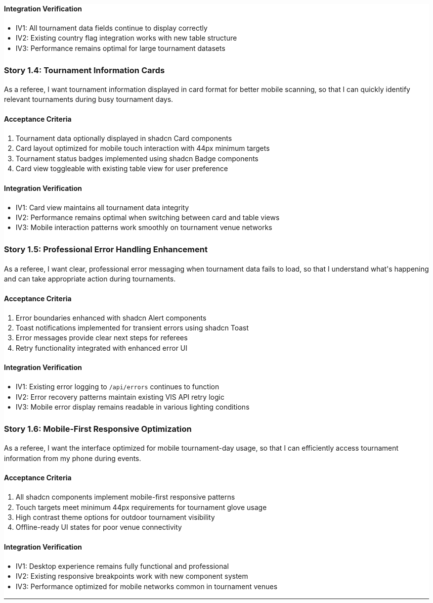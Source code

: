 #### Integration Verification
- IV1: All tournament data fields continue to display correctly
- IV2: Existing country flag integration works with new table structure
- IV3: Performance remains optimal for large tournament datasets

### Story 1.4: Tournament Information Cards
As a referee,
I want tournament information displayed in card format for better mobile scanning,
so that I can quickly identify relevant tournaments during busy tournament days.

#### Acceptance Criteria
1. Tournament data optionally displayed in shadcn Card components
2. Card layout optimized for mobile touch interaction with 44px minimum targets
3. Tournament status badges implemented using shadcn Badge components
4. Card view toggleable with existing table view for user preference

#### Integration Verification
- IV1: Card view maintains all tournament data integrity
- IV2: Performance remains optimal when switching between card and table views
- IV3: Mobile interaction patterns work smoothly on tournament venue networks

### Story 1.5: Professional Error Handling Enhancement
As a referee,
I want clear, professional error messaging when tournament data fails to load,
so that I understand what's happening and can take appropriate action during tournaments.

#### Acceptance Criteria
1. Error boundaries enhanced with shadcn Alert components
2. Toast notifications implemented for transient errors using shadcn Toast
3. Error messages provide clear next steps for referees
4. Retry functionality integrated with enhanced error UI

#### Integration Verification
- IV1: Existing error logging to `/api/errors` continues to function
- IV2: Error recovery patterns maintain existing VIS API retry logic
- IV3: Mobile error display remains readable in various lighting conditions

### Story 1.6: Mobile-First Responsive Optimization
As a referee,
I want the interface optimized for mobile tournament-day usage,
so that I can efficiently access tournament information from my phone during events.

#### Acceptance Criteria
1. All shadcn components implement mobile-first responsive patterns
2. Touch targets meet minimum 44px requirements for tournament glove usage
3. High contrast theme options for outdoor tournament visibility
4. Offline-ready UI states for poor venue connectivity

#### Integration Verification
- IV1: Desktop experience remains fully functional and professional
- IV2: Existing responsive breakpoints work with new component system
- IV3: Performance optimized for mobile networks common in tournament venues

---